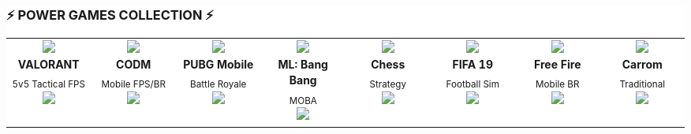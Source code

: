 ### ⚡ POWER GAMES COLLECTION ⚡

<table>
<tr>
<td align="center" width="12.5%">
<img src="https://user-images.githubusercontent.com/74038190/212257468-1e9a91f1-b626-4baa-b15d-5c385b1974d7.gif" width="80">
<br><strong>VALORANT</strong>
<br><sub>5v5 Tactical FPS</sub>
<br><img src="https://img.shields.io/badge/Level-PRO-FF6B35?style=flat-square" />
</td>
<td align="center" width="12.5%">
<img src="https://user-images.githubusercontent.com/74038190/212257460-738ff738-247f-4445-a718-cdd0ca76e2db.gif" width="80">
<br><strong>CODM</strong>
<br><sub>Mobile FPS/BR</sub>
<br><img src="https://img.shields.io/badge/Level-EXPERT-FFD700?style=flat-square" />
</td>
<td align="center" width="12.5%">
<img src="https://user-images.githubusercontent.com/74038190/212257463-4d082cb4-7483-4eaf-bc25-6dde2628aabd.gif" width="80">
<br><strong>PUBG Mobile</strong>
<br><sub>Battle Royale</sub>
<br><img src="https://img.shields.io/badge/Level-ELITE-27AE60?style=flat-square" />
</td>
<td align="center" width="12.5%">
<img src="https://user-images.githubusercontent.com/74038190/212257469-7e8c204f-c5d8-4340-9a3d-2a4d1a130667.gif" width="80">
<br><strong>ML: Bang Bang</strong>
<br><sub>MOBA</sub>
<br><img src="https://img.shields.io/badge/Level-MASTER-9B59B6?style=flat-square" />
</td>
<td align="center" width="12.5%">
<img src="https://user-images.githubusercontent.com/74038190/212257464-563d4a17-5848-4c55-b573-16c83db96ac2.gif" width="80">
<br><strong>Chess</strong>
<br><sub>Strategy</sub>
<br><img src="https://img.shields.io/badge/Level-GRANDMASTER-E74C3C?style=flat-square" />
</td>
<td align="center" width="12.5%">
<img src="https://user-images.githubusercontent.com/74038190/212257465-7ce8d493-cac5-494e-982a-5a9deb852c4b.gif" width="80">
<br><strong>FIFA 19</strong>
<br><sub>Football Sim</sub>
<br><img src="https://img.shields.io/badge/Level-CHAMPION-00F7FF?style=flat-square" />
</td>
<td align="center" width="12.5%">
<img src="https://user-images.githubusercontent.com/74038190/212257467-871d32b7-e401-42e8-a166-fcfd7baa4c6b.gif" width="80">
<br><strong>Free Fire</strong>
<br><sub>Mobile BR</sub>
<br><img src="https://img.shields.io/badge/Level-RISING-FF69B4?style=flat-square" />
</td>
<td align="center" width="12.5%">
<img src="https://user-images.githubusercontent.com/74038190/212257454-16e3712e-945a-4ca2-b238-408ad0bf87e6.gif" width="80">
<br><strong>Carrom</strong>
<br><sub>Traditional</sub>
<br><img src="https://img.shields.io/badge/Level-LEGEND-8E44AD?style=flat-square" />
</td>
</tr>
</table>